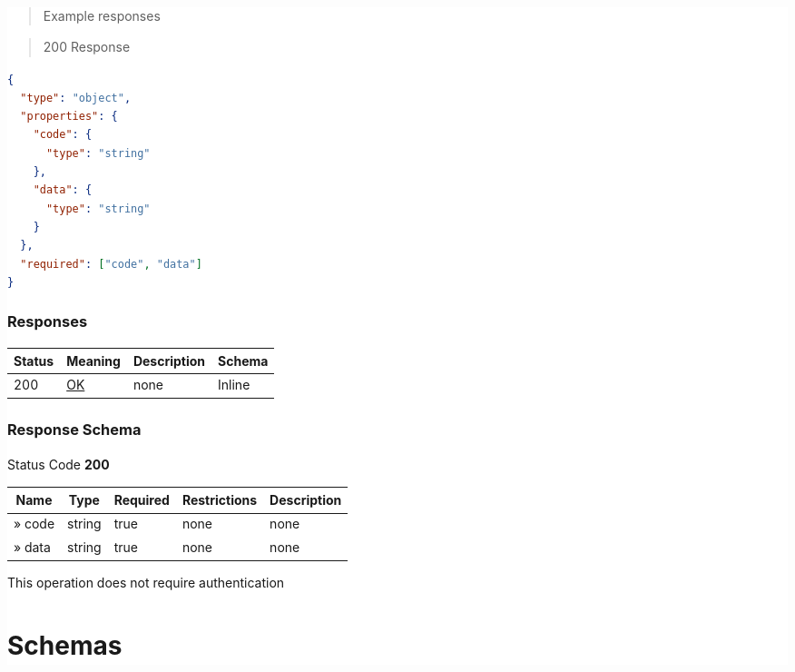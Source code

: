 > Example responses

> 200 Response

```json
{
  "type": "object",
  "properties": {
    "code": {
      "type": "string"
    },
    "data": {
      "type": "string"
    }
  },
  "required": ["code", "data"]
}
```

<h3 id="modify-leverage-responses">Responses</h3>

| Status | Meaning                                                 | Description | Schema |
| ------ | ------------------------------------------------------- | ----------- | ------ |
| 200    | [OK](https://tools.ietf.org/html/rfc7231#section-6.3.1) | none        | Inline |

<h3 id="modify-leverage-responseschema">Response Schema</h3>

Status Code **200**

| Name   | Type   | Required | Restrictions | Description |
| ------ | ------ | -------- | ------------ | ----------- |
| » code | string | true     | none         | none        |
| » data | string | true     | none         | none        |

<aside class="success">
This operation does not require authentication
</aside>

# Schemas
